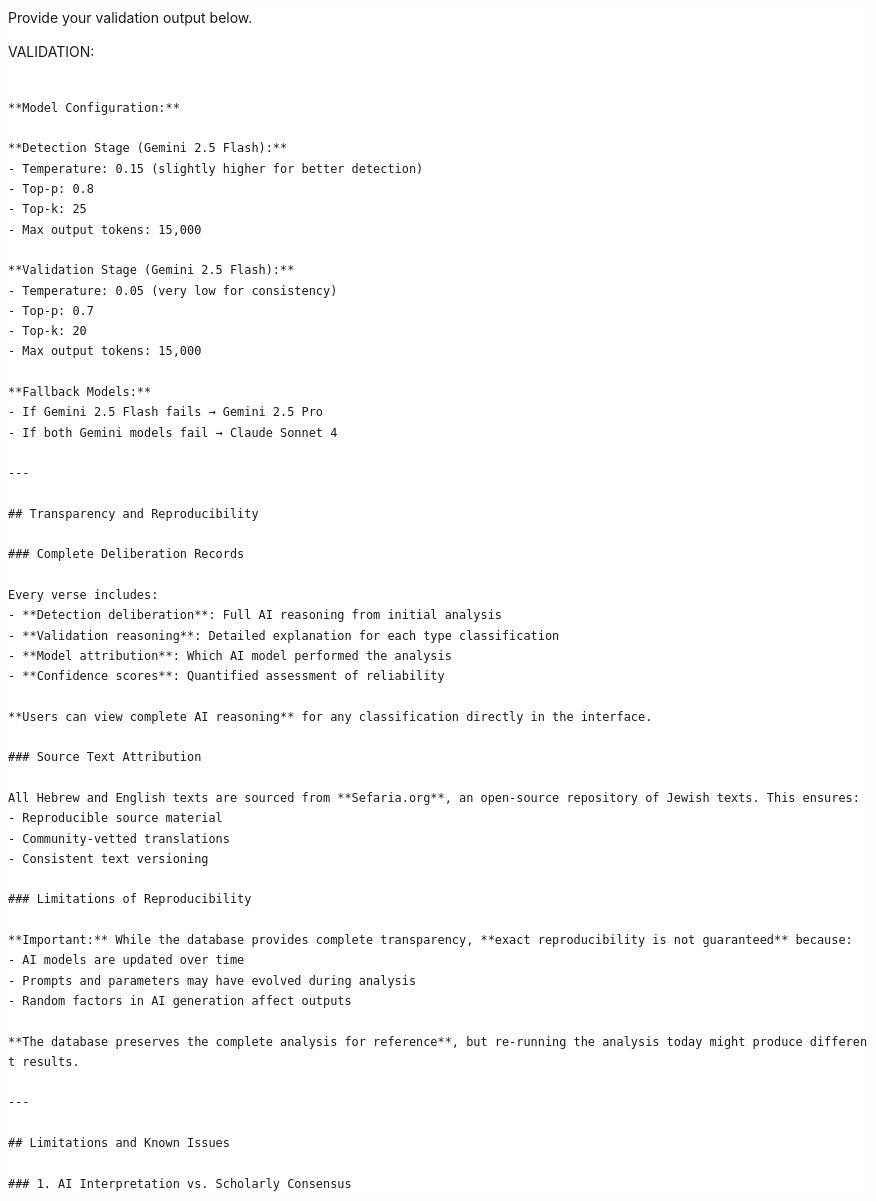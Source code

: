 ```json
```

Provide your validation output below.

VALIDATION:
```

**Model Configuration:**

**Detection Stage (Gemini 2.5 Flash):**
- Temperature: 0.15 (slightly higher for better detection)
- Top-p: 0.8
- Top-k: 25
- Max output tokens: 15,000

**Validation Stage (Gemini 2.5 Flash):**
- Temperature: 0.05 (very low for consistency)
- Top-p: 0.7
- Top-k: 20
- Max output tokens: 15,000

**Fallback Models:**
- If Gemini 2.5 Flash fails → Gemini 2.5 Pro
- If both Gemini models fail → Claude Sonnet 4

---

## Transparency and Reproducibility

### Complete Deliberation Records

Every verse includes:
- **Detection deliberation**: Full AI reasoning from initial analysis
- **Validation reasoning**: Detailed explanation for each type classification
- **Model attribution**: Which AI model performed the analysis
- **Confidence scores**: Quantified assessment of reliability

**Users can view complete AI reasoning** for any classification directly in the interface.

### Source Text Attribution

All Hebrew and English texts are sourced from **Sefaria.org**, an open-source repository of Jewish texts. This ensures:
- Reproducible source material
- Community-vetted translations
- Consistent text versioning

### Limitations of Reproducibility

**Important:** While the database provides complete transparency, **exact reproducibility is not guaranteed** because:
- AI models are updated over time
- Prompts and parameters may have evolved during analysis
- Random factors in AI generation affect outputs

**The database preserves the complete analysis for reference**, but re-running the analysis today might produce different results.

---

## Limitations and Known Issues

### 1. AI Interpretation vs. Scholarly Consensus

```